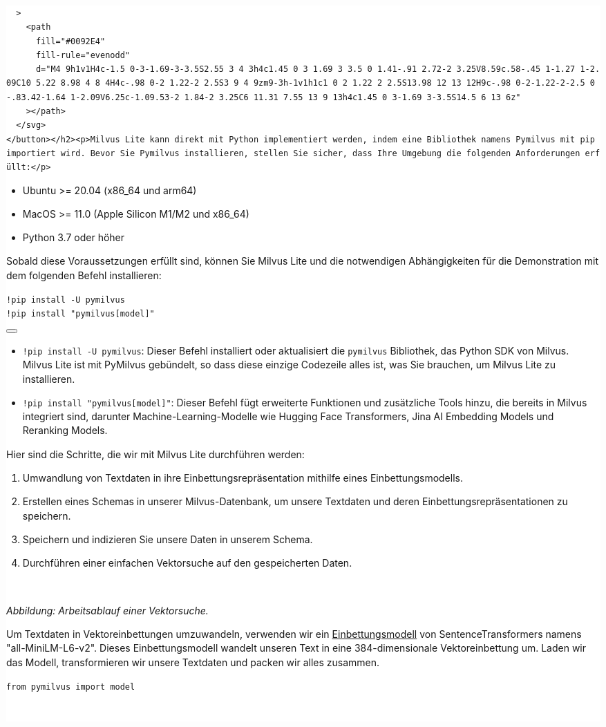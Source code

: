       >
        <path
          fill="#0092E4"
          fill-rule="evenodd"
          d="M4 9h1v1H4c-1.5 0-3-1.69-3-3.5S2.55 3 4 3h4c1.45 0 3 1.69 3 3.5 0 1.41-.91 2.72-2 3.25V8.59c.58-.45 1-1.27 1-2.09C10 5.22 8.98 4 8 4H4c-.98 0-2 1.22-2 2.5S3 9 4 9zm9-3h-1v1h1c1 0 2 1.22 2 2.5S13.98 12 13 12H9c-.98 0-2-1.22-2-2.5 0-.83.42-1.64 1-2.09V6.25c-1.09.53-2 1.84-2 3.25C6 11.31 7.55 13 9 13h4c1.45 0 3-1.69 3-3.5S14.5 6 13 6z"
        ></path>
      </svg>
    </button></h2><p>Milvus Lite kann direkt mit Python implementiert werden, indem eine Bibliothek namens Pymilvus mit pip importiert wird. Bevor Sie Pymilvus installieren, stellen Sie sicher, dass Ihre Umgebung die folgenden Anforderungen erfüllt:</p>
<ul>
<li><p>Ubuntu &gt;= 20.04 (x86_64 und arm64)</p></li>
<li><p>MacOS &gt;= 11.0 (Apple Silicon M1/M2 und x86_64)</p></li>
<li><p>Python 3.7 oder höher</p></li>
</ul>
<p>Sobald diese Voraussetzungen erfüllt sind, können Sie Milvus Lite und die notwendigen Abhängigkeiten für die Demonstration mit dem folgenden Befehl installieren:</p>
<pre><code translate="no">!pip install -U pymilvus
!pip install <span class="hljs-string">&quot;pymilvus[model]&quot;</span>
<button class="copy-code-btn"></button></code></pre>
<ul>
<li><p><code translate="no">!pip install -U pymilvus</code>: Dieser Befehl installiert oder aktualisiert die <code translate="no">pymilvus</code> Bibliothek, das Python SDK von Milvus. Milvus Lite ist mit PyMilvus gebündelt, so dass diese einzige Codezeile alles ist, was Sie brauchen, um Milvus Lite zu installieren.</p></li>
<li><p><code translate="no">!pip install &quot;pymilvus[model]&quot;</code>: Dieser Befehl fügt erweiterte Funktionen und zusätzliche Tools hinzu, die bereits in Milvus integriert sind, darunter Machine-Learning-Modelle wie Hugging Face Transformers, Jina AI Embedding Models und Reranking Models.</p></li>
</ul>
<p>Hier sind die Schritte, die wir mit Milvus Lite durchführen werden:</p>
<ol>
<li><p>Umwandlung von Textdaten in ihre Einbettungsrepräsentation mithilfe eines Einbettungsmodells.</p></li>
<li><p>Erstellen eines Schemas in unserer Milvus-Datenbank, um unsere Textdaten und deren Einbettungsrepräsentationen zu speichern.</p></li>
<li><p>Speichern und indizieren Sie unsere Daten in unserem Schema.</p></li>
<li><p>Durchführen einer einfachen Vektorsuche auf den gespeicherten Daten.</p></li>
</ol>
<p>
  <span class="img-wrapper">
    <img translate="no" src="https://assets.zilliz.com/Figure_Workflow_of_vector_search_operation_3e38ccc1f4.png" alt="" class="doc-image" id="" />
    <span></span>
  </span>
</p>
<p><em>Abbildung: Arbeitsablauf einer Vektorsuche.</em></p>
<p>Um Textdaten in Vektoreinbettungen umzuwandeln, verwenden wir ein <a href="https://zilliz.com/ai-models">Einbettungsmodell</a> von SentenceTransformers namens "all-MiniLM-L6-v2". Dieses Einbettungsmodell wandelt unseren Text in eine 384-dimensionale Vektoreinbettung um. Laden wir das Modell, transformieren wir unsere Textdaten und packen wir alles zusammen.</p>
<pre><code translate="no"><span class="hljs-keyword">from</span> pymilvus <span class="hljs-keyword">import</span> model
